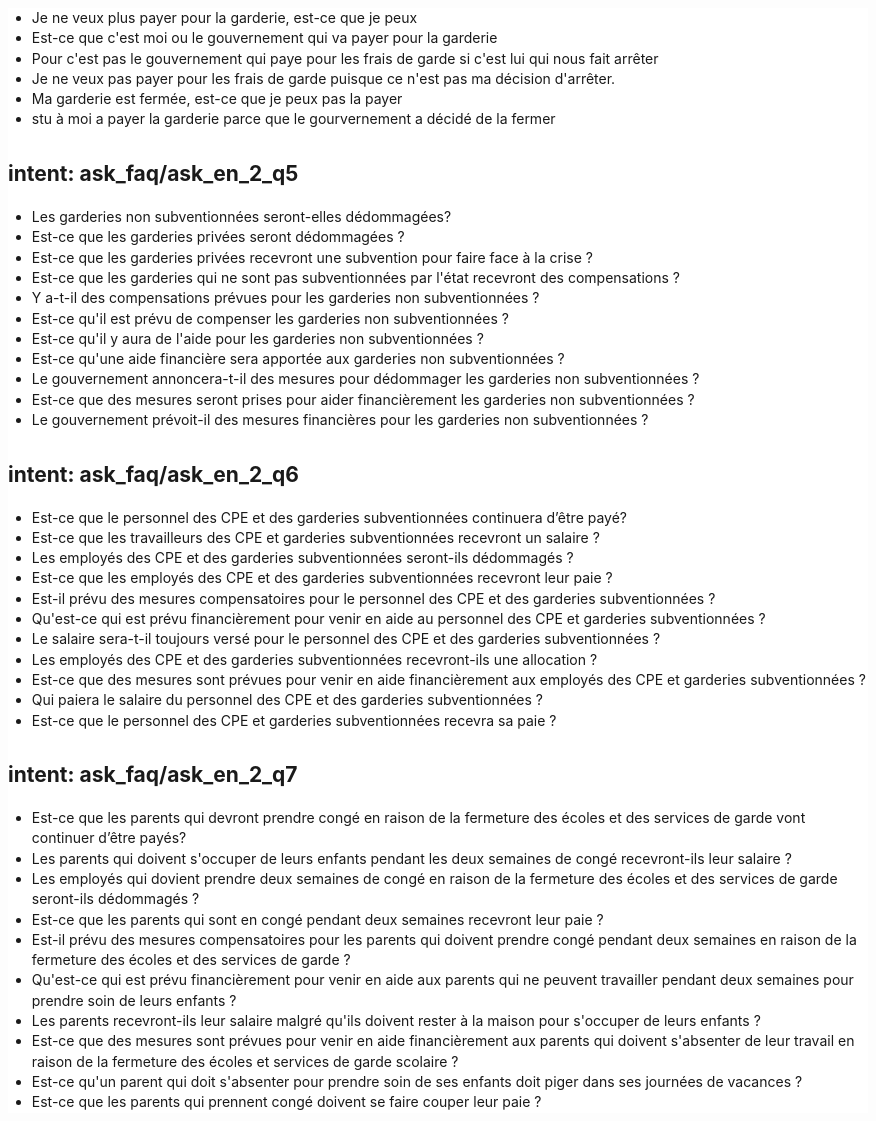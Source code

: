 - Je ne veux plus payer pour la garderie, est-ce que je peux
- Est-ce que c'est moi ou le gouvernement qui va payer pour la garderie
- Pour c'est pas le gouvernement qui paye pour les frais de garde si c'est lui qui nous fait arrêter
- Je ne veux pas payer pour les frais de garde puisque ce n'est pas ma décision d'arrêter.
- Ma garderie est fermée, est-ce que je peux pas la payer
- stu à moi a payer la garderie parce que le gourvernement a décidé de la fermer

## intent: ask_faq/ask_en_2_q5
- Les garderies non subventionnées seront-elles dédommagées?
- Est-ce que les garderies privées seront dédommagées ?
- Est-ce que les garderies privées recevront une subvention pour faire face à la crise ?
- Est-ce que les garderies qui ne sont pas subventionnées par l'état recevront des compensations ?
- Y a-t-il des compensations prévues pour les garderies non subventionnées ?
- Est-ce qu'il est prévu de compenser les garderies non subventionnées ?
- Est-ce qu'il y aura de l'aide pour les garderies non subventionnées ?
- Est-ce qu'une aide financière sera apportée aux garderies non subventionnées ?
- Le gouvernement annoncera-t-il des mesures pour dédommager les garderies non subventionnées ?
- Est-ce que des mesures seront prises pour aider financièrement les garderies non subventionnées ?
- Le gouvernement prévoit-il des mesures financières pour les garderies non subventionnées ?

## intent: ask_faq/ask_en_2_q6
- Est-ce que le personnel des CPE et des garderies subventionnées continuera d’être payé?
- Est-ce que les travailleurs des CPE et garderies subventionnées recevront un salaire ?
- Les employés des CPE et des garderies subventionnées seront-ils dédommagés ?
- Est-ce que les employés des CPE et des garderies subventionnées recevront leur paie ?
- Est-il prévu des mesures compensatoires pour le personnel des CPE et des garderies subventionnées ?
- Qu'est-ce qui est prévu financièrement pour venir en aide au personnel des CPE et garderies subventionnées ?
- Le salaire sera-t-il toujours versé pour le personnel des CPE et des garderies subventionnées ?
- Les employés des CPE et des garderies subventionnées recevront-ils une allocation ?
- Est-ce que des mesures sont prévues pour venir en aide financièrement aux employés des CPE et garderies subventionnées ?
- Qui paiera le salaire du personnel des CPE et des garderies subventionnées ?
- Est-ce que le personnel des CPE et garderies subventionnées recevra sa paie ?

## intent: ask_faq/ask_en_2_q7
- Est-ce que les parents qui devront prendre congé en raison de la fermeture des écoles et des services de garde vont continuer d’être payés?
- Les parents qui doivent s'occuper de leurs enfants pendant les deux semaines de congé recevront-ils leur salaire ?
- Les employés qui dovient prendre deux semaines de congé en raison de la fermeture des écoles et des services de garde seront-ils dédommagés ?
- Est-ce que les parents qui sont en congé pendant deux semaines recevront leur paie ?
- Est-il prévu des mesures compensatoires pour les parents qui doivent prendre congé pendant deux semaines en raison de la fermeture des écoles et des services de garde ?
- Qu'est-ce qui est prévu financièrement pour venir en aide aux parents qui ne peuvent travailler pendant deux semaines pour prendre soin de leurs enfants ?
- Les parents recevront-ils leur salaire malgré qu'ils doivent rester à la maison pour s'occuper de leurs enfants ?
- Est-ce que des mesures sont prévues pour venir en aide financièrement aux parents qui doivent s'absenter de leur travail en raison de la fermeture des écoles et services de garde scolaire ?
- Est-ce qu'un parent qui doit s'absenter pour prendre soin de ses enfants doit piger dans ses journées de vacances ?
- Est-ce que les parents qui prennent congé doivent se faire couper leur paie ?
